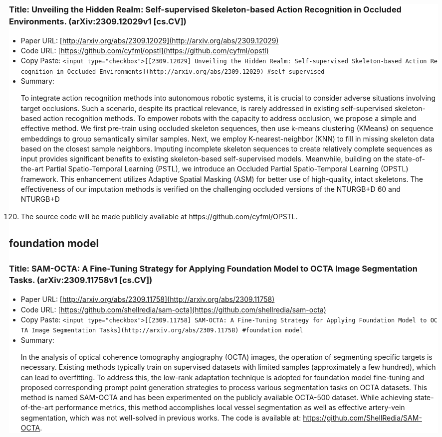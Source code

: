 ### Title: Unveiling the Hidden Realm: Self-supervised Skeleton-based Action Recognition in Occluded Environments. (arXiv:2309.12029v1 [cs.CV])
* Paper URL: [http://arxiv.org/abs/2309.12029](http://arxiv.org/abs/2309.12029)
* Code URL: [https://github.com/cyfml/opstl](https://github.com/cyfml/opstl)
* Copy Paste: `<input type="checkbox">[[2309.12029] Unveiling the Hidden Realm: Self-supervised Skeleton-based Action Recognition in Occluded Environments](http://arxiv.org/abs/2309.12029) #self-supervised`
* Summary: <p>To integrate action recognition methods into autonomous robotic systems, it
is crucial to consider adverse situations involving target occlusions. Such a
scenario, despite its practical relevance, is rarely addressed in existing
self-supervised skeleton-based action recognition methods. To empower robots
with the capacity to address occlusion, we propose a simple and effective
method. We first pre-train using occluded skeleton sequences, then use k-means
clustering (KMeans) on sequence embeddings to group semantically similar
samples. Next, we employ K-nearest-neighbor (KNN) to fill in missing skeleton
data based on the closest sample neighbors. Imputing incomplete skeleton
sequences to create relatively complete sequences as input provides significant
benefits to existing skeleton-based self-supervised models. Meanwhile, building
on the state-of-the-art Partial Spatio-Temporal Learning (PSTL), we introduce
an Occluded Partial Spatio-Temporal Learning (OPSTL) framework. This
enhancement utilizes Adaptive Spatial Masking (ASM) for better use of
high-quality, intact skeletons. The effectiveness of our imputation methods is
verified on the challenging occluded versions of the NTURGB+D 60 and NTURGB+D
120. The source code will be made publicly available at
https://github.com/cyfml/OPSTL.
</p>

## foundation model
### Title: SAM-OCTA: A Fine-Tuning Strategy for Applying Foundation Model to OCTA Image Segmentation Tasks. (arXiv:2309.11758v1 [cs.CV])
* Paper URL: [http://arxiv.org/abs/2309.11758](http://arxiv.org/abs/2309.11758)
* Code URL: [https://github.com/shellredia/sam-octa](https://github.com/shellredia/sam-octa)
* Copy Paste: `<input type="checkbox">[[2309.11758] SAM-OCTA: A Fine-Tuning Strategy for Applying Foundation Model to OCTA Image Segmentation Tasks](http://arxiv.org/abs/2309.11758) #foundation model`
* Summary: <p>In the analysis of optical coherence tomography angiography (OCTA) images,
the operation of segmenting specific targets is necessary. Existing methods
typically train on supervised datasets with limited samples (approximately a
few hundred), which can lead to overfitting. To address this, the low-rank
adaptation technique is adopted for foundation model fine-tuning and proposed
corresponding prompt point generation strategies to process various
segmentation tasks on OCTA datasets. This method is named SAM-OCTA and has been
experimented on the publicly available OCTA-500 dataset. While achieving
state-of-the-art performance metrics, this method accomplishes local vessel
segmentation as well as effective artery-vein segmentation, which was not
well-solved in previous works. The code is available at:
https://github.com/ShellRedia/SAM-OCTA.
</p>
